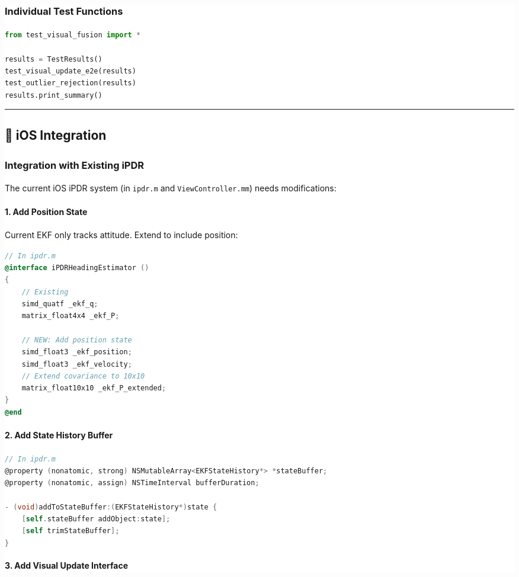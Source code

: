 ### Individual Test Functions

```python
from test_visual_fusion import *

results = TestResults()
test_visual_update_e2e(results)
test_outlier_rejection(results)
results.print_summary()
```

---

## 🔌 iOS Integration

### Integration with Existing iPDR

The current iOS iPDR system (in `ipdr.m` and `ViewController.mm`) needs modifications:

#### 1. Add Position State

Current EKF only tracks attitude. Extend to include position:

```objective-c
// In ipdr.m
@interface iPDRHeadingEstimator ()
{
    // Existing
    simd_quatf _ekf_q;
    matrix_float4x4 _ekf_P;

    // NEW: Add position state
    simd_float3 _ekf_position;
    simd_float3 _ekf_velocity;
    // Extend covariance to 10x10
    matrix_float10x10 _ekf_P_extended;
}
@end
```

#### 2. Add State History Buffer

```objective-c
// In ipdr.m
@property (nonatomic, strong) NSMutableArray<EKFStateHistory*> *stateBuffer;
@property (nonatomic, assign) NSTimeInterval bufferDuration;

- (void)addToStateBuffer:(EKFStateHistory*)state {
    [self.stateBuffer addObject:state];
    [self trimStateBuffer];
}
```

#### 3. Add Visual Update Interface

